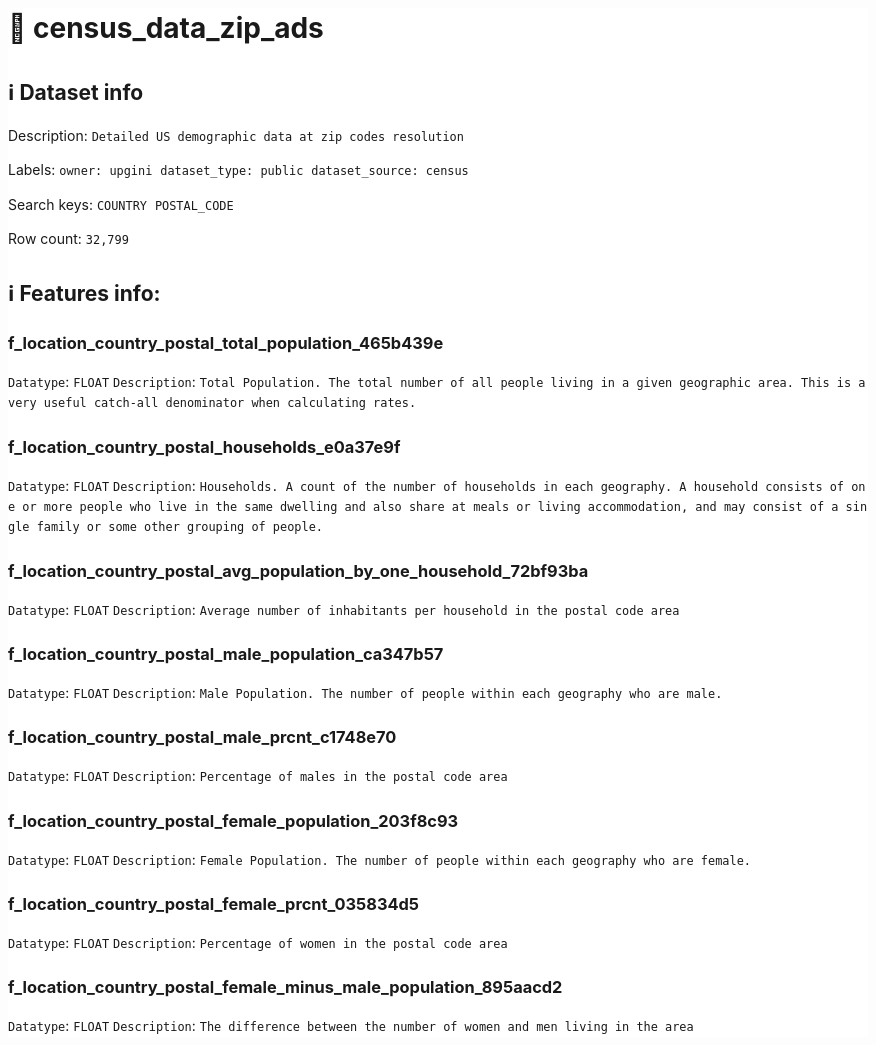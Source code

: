 # 📖 census_data_zip_ads 
## ℹ️ Dataset info 
Description: `Detailed US demographic data at zip codes resolution` 

Labels: ` owner: upgini ` &nbsp;` dataset_type: public ` &nbsp;` dataset_source: census ` &nbsp;

Search keys: 
` COUNTRY ` &nbsp;` POSTAL_CODE ` &nbsp;

Row count: `32,799` 

## ℹ️ Features info:

### f_location_country_postal_total_population_465b439e
`Datatype`: `FLOAT`
`Description`: `Total Population. The total number of all people living in a given geographic area. This is a very useful catch-all denominator when calculating rates.`

### f_location_country_postal_households_e0a37e9f
`Datatype`: `FLOAT`
`Description`: `Households. A count of the number of households in each geography. A household consists of one or more people who live in the same dwelling and also share at meals or living accommodation, and may consist of a single family or some other grouping of people.`

### f_location_country_postal_avg_population_by_one_household_72bf93ba
`Datatype`: `FLOAT`
`Description`: `Average number of inhabitants per household in the postal code area`

### f_location_country_postal_male_population_ca347b57
`Datatype`: `FLOAT`
`Description`: `Male Population. The number of people within each geography who are male.`

### f_location_country_postal_male_prcnt_c1748e70
`Datatype`: `FLOAT`
`Description`: `Percentage of males in the postal code area`

### f_location_country_postal_female_population_203f8c93
`Datatype`: `FLOAT`
`Description`: `Female Population. The number of people within each geography who are female.`

### f_location_country_postal_female_prcnt_035834d5
`Datatype`: `FLOAT`
`Description`: `Percentage of women in the postal code area`

### f_location_country_postal_female_minus_male_population_895aacd2
`Datatype`: `FLOAT`
`Description`: `The difference between the number of women and men living in the area`

